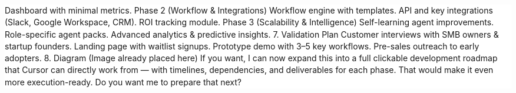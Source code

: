 Dashboard with minimal metrics.
Phase 2 (Workflow & Integrations)
Workflow engine with templates.
API and key integrations (Slack, Google Workspace, CRM).
ROI tracking module.
Phase 3 (Scalability & Intelligence)
Self-learning agent improvements.
Role-specific agent packs.
Advanced analytics & predictive insights.
7. Validation Plan
Customer interviews with SMB owners & startup founders.
Landing page with waitlist signups.
Prototype demo with 3–5 key workflows.
Pre-sales outreach to early adopters.
8. Diagram
(Image already placed here)
If you want, I can now expand this into a full clickable development roadmap that Cursor can directly work from — with timelines, dependencies, and deliverables for each phase. That would make it even more execution-ready.
Do you want me to prepare that next?